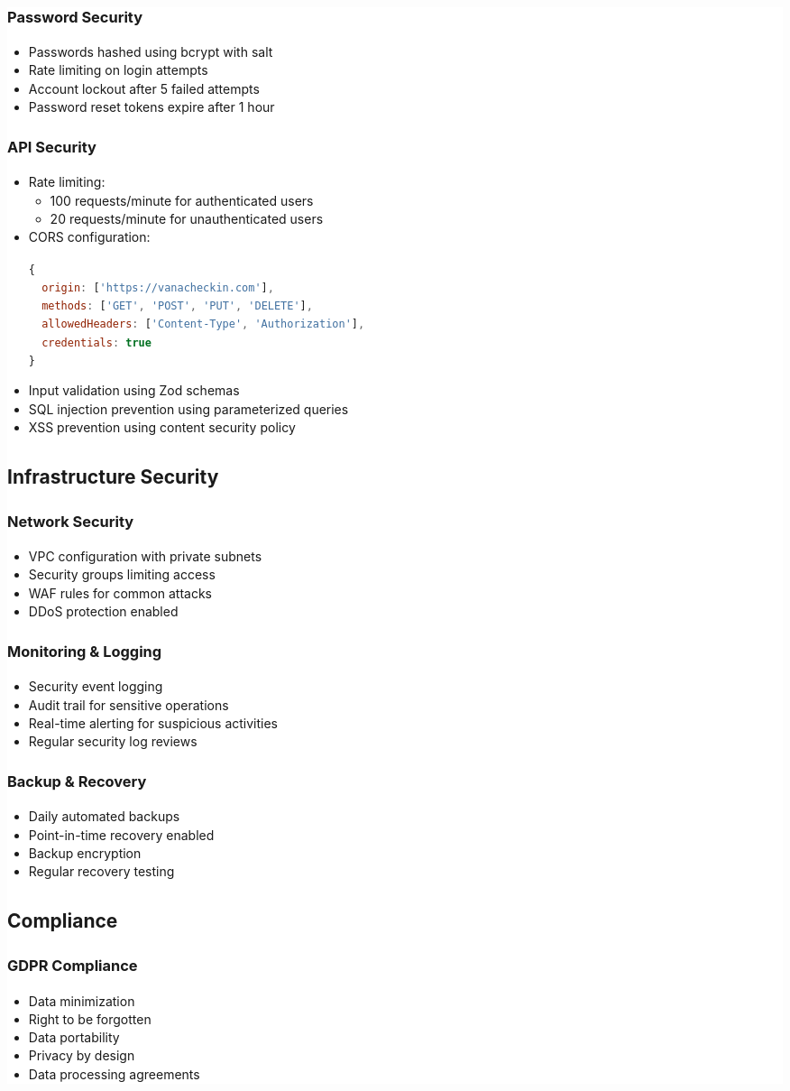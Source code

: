 ### Password Security
- Passwords hashed using bcrypt with salt
- Rate limiting on login attempts
- Account lockout after 5 failed attempts
- Password reset tokens expire after 1 hour

### API Security
- Rate limiting:
  - 100 requests/minute for authenticated users
  - 20 requests/minute for unauthenticated users
- CORS configuration:
  ```javascript
  {
    origin: ['https://vanacheckin.com'],
    methods: ['GET', 'POST', 'PUT', 'DELETE'],
    allowedHeaders: ['Content-Type', 'Authorization'],
    credentials: true
  }
  ```
- Input validation using Zod schemas
- SQL injection prevention using parameterized queries
- XSS prevention using content security policy

## Infrastructure Security

### Network Security
- VPC configuration with private subnets
- Security groups limiting access
- WAF rules for common attacks
- DDoS protection enabled

### Monitoring & Logging
- Security event logging
- Audit trail for sensitive operations
- Real-time alerting for suspicious activities
- Regular security log reviews

### Backup & Recovery
- Daily automated backups
- Point-in-time recovery enabled
- Backup encryption
- Regular recovery testing

## Compliance

### GDPR Compliance
- Data minimization
- Right to be forgotten
- Data portability
- Privacy by design
- Data processing agreements
